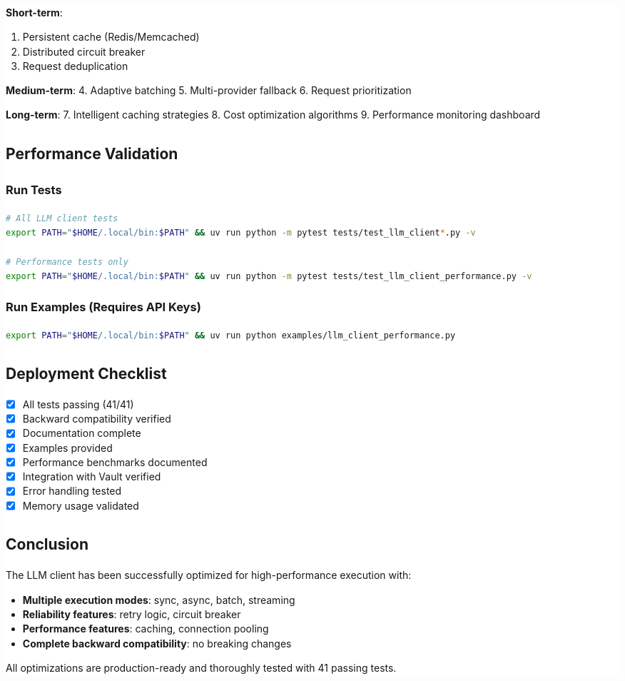 **Short-term**:
1. Persistent cache (Redis/Memcached)
2. Distributed circuit breaker
3. Request deduplication

**Medium-term**:
4. Adaptive batching
5. Multi-provider fallback
6. Request prioritization

**Long-term**:
7. Intelligent caching strategies
8. Cost optimization algorithms
9. Performance monitoring dashboard

## Performance Validation

### Run Tests
```bash
# All LLM client tests
export PATH="$HOME/.local/bin:$PATH" && uv run python -m pytest tests/test_llm_client*.py -v

# Performance tests only
export PATH="$HOME/.local/bin:$PATH" && uv run python -m pytest tests/test_llm_client_performance.py -v
```

### Run Examples (Requires API Keys)
```bash
export PATH="$HOME/.local/bin:$PATH" && uv run python examples/llm_client_performance.py
```

## Deployment Checklist

- [x] All tests passing (41/41)
- [x] Backward compatibility verified
- [x] Documentation complete
- [x] Examples provided
- [x] Performance benchmarks documented
- [x] Integration with Vault verified
- [x] Error handling tested
- [x] Memory usage validated

## Conclusion

The LLM client has been successfully optimized for high-performance execution with:
- **Multiple execution modes**: sync, async, batch, streaming
- **Reliability features**: retry logic, circuit breaker
- **Performance features**: caching, connection pooling
- **Complete backward compatibility**: no breaking changes

All optimizations are production-ready and thoroughly tested with 41 passing tests.
